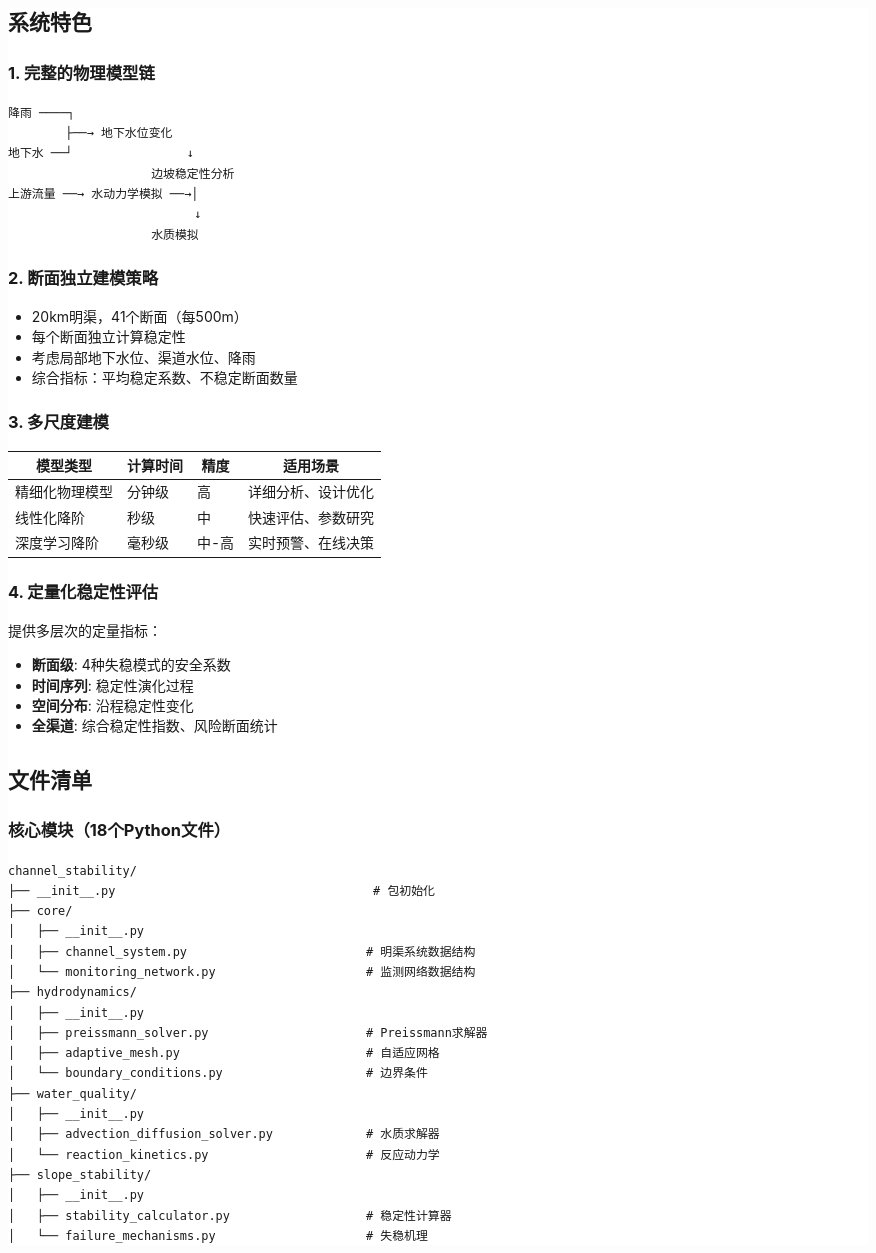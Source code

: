 ## 系统特色

### 1. 完整的物理模型链

```
降雨 ────┐
        ├──→ 地下水位变化
地下水 ──┘                ↓
                    边坡稳定性分析
上游流量 ──→ 水动力学模拟 ──→│
                          ↓
                    水质模拟
```

### 2. 断面独立建模策略

- 20km明渠，41个断面（每500m）
- 每个断面独立计算稳定性
- 考虑局部地下水位、渠道水位、降雨
- 综合指标：平均稳定系数、不稳定断面数量

### 3. 多尺度建模

| 模型类型 | 计算时间 | 精度 | 适用场景 |
|---------|---------|------|---------|
| 精细化物理模型 | 分钟级 | 高 | 详细分析、设计优化 |
| 线性化降阶 | 秒级 | 中 | 快速评估、参数研究 |
| 深度学习降阶 | 毫秒级 | 中-高 | 实时预警、在线决策 |

### 4. 定量化稳定性评估

提供多层次的定量指标：
- **断面级**: 4种失稳模式的安全系数
- **时间序列**: 稳定性演化过程
- **空间分布**: 沿程稳定性变化
- **全渠道**: 综合稳定性指数、风险断面统计

## 文件清单

### 核心模块（18个Python文件）

```
channel_stability/
├── __init__.py                                    # 包初始化
├── core/
│   ├── __init__.py
│   ├── channel_system.py                         # 明渠系统数据结构
│   └── monitoring_network.py                     # 监测网络数据结构
├── hydrodynamics/
│   ├── __init__.py
│   ├── preissmann_solver.py                      # Preissmann求解器
│   ├── adaptive_mesh.py                          # 自适应网格
│   └── boundary_conditions.py                    # 边界条件
├── water_quality/
│   ├── __init__.py
│   ├── advection_diffusion_solver.py             # 水质求解器
│   └── reaction_kinetics.py                      # 反应动力学
├── slope_stability/
│   ├── __init__.py
│   ├── stability_calculator.py                   # 稳定性计算器
│   └── failure_mechanisms.py                     # 失稳机理
```